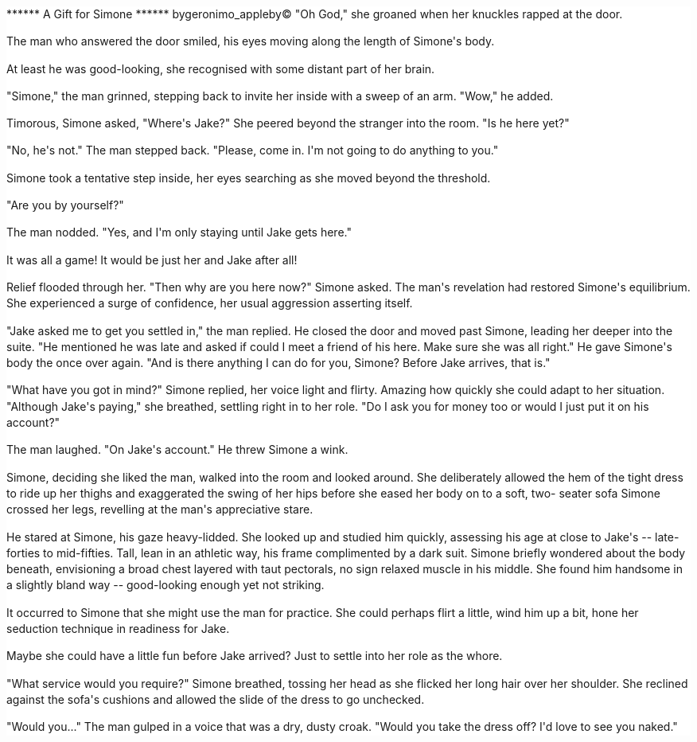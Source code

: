  ****** A Gift for Simone ****** bygeronimo_appleby© "Oh God," she groaned when her knuckles rapped at the door. 

 The man who answered the door smiled, his eyes moving along the length of Simone's body. 

 At least he was good-looking, she recognised with some distant part of her brain. 

 "Simone," the man grinned, stepping back to invite her inside with a sweep of an arm. "Wow," he added. 

 Timorous, Simone asked, "Where's Jake?" She peered beyond the stranger into the room. "Is he here yet?" 

 "No, he's not." The man stepped back. "Please, come in. I'm not going to do anything to you." 

 Simone took a tentative step inside, her eyes searching as she moved beyond the threshold. 

 "Are you by yourself?" 

 The man nodded. "Yes, and I'm only staying until Jake gets here." 

 It was all a game! It would be just her and Jake after all! 

 Relief flooded through her. "Then why are you here now?" Simone asked. The man's revelation had restored Simone's equilibrium. She experienced a surge of confidence, her usual aggression asserting itself. 

 "Jake asked me to get you settled in," the man replied. He closed the door and moved past Simone, leading her deeper into the suite. "He mentioned he was late and asked if could I meet a friend of his here. Make sure she was all right." He gave Simone's body the once over again. "And is there anything I can do for you, Simone? Before Jake arrives, that is." 

 "What have you got in mind?" Simone replied, her voice light and flirty. Amazing how quickly she could adapt to her situation. "Although Jake's paying," she breathed, settling right in to her role. "Do I ask you for money too or would I just put it on his account?" 

 The man laughed. "On Jake's account." He threw Simone a wink. 

 Simone, deciding she liked the man, walked into the room and looked around. She deliberately allowed the hem of the tight dress to ride up her thighs and exaggerated the swing of her hips before she eased her body on to a soft, two- seater sofa Simone crossed her legs, revelling at the man's appreciative stare. 

 He stared at Simone, his gaze heavy-lidded. She looked up and studied him quickly, assessing his age at close to Jake's -- late-forties to mid-fifties. Tall, lean in an athletic way, his frame complimented by a dark suit. Simone briefly wondered about the body beneath, envisioning a broad chest layered with taut pectorals, no sign relaxed muscle in his middle. She found him handsome in a slightly bland way -- good-looking enough yet not striking. 

 It occurred to Simone that she might use the man for practice. She could perhaps flirt a little, wind him up a bit, hone her seduction technique in readiness for Jake. 

 Maybe she could have a little fun before Jake arrived? Just to settle into her role as the whore. 

 "What service would you require?" Simone breathed, tossing her head as she flicked her long hair over her shoulder. She reclined against the sofa's cushions and allowed the slide of the dress to go unchecked. 

 "Would you..." The man gulped in a voice that was a dry, dusty croak. "Would you take the dress off? I'd love to see you naked." 
